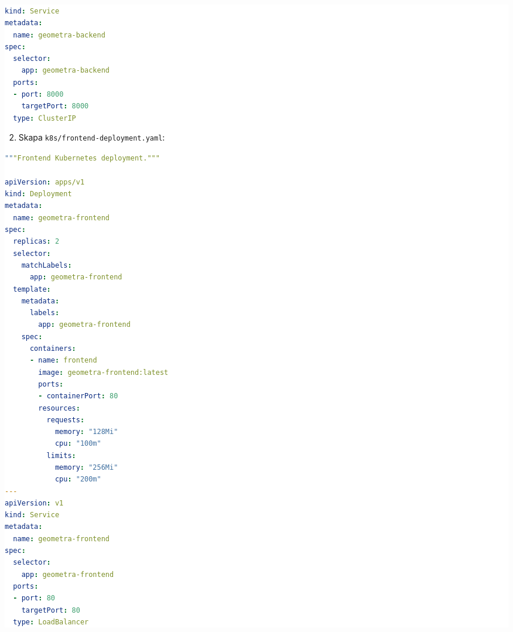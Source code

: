 ```yaml
kind: Service
metadata:
  name: geometra-backend
spec:
  selector:
    app: geometra-backend
  ports:
  - port: 8000
    targetPort: 8000
  type: ClusterIP
```

2. Skapa `k8s/frontend-deployment.yaml`:
```yaml
"""Frontend Kubernetes deployment."""

apiVersion: apps/v1
kind: Deployment
metadata:
  name: geometra-frontend
spec:
  replicas: 2
  selector:
    matchLabels:
      app: geometra-frontend
  template:
    metadata:
      labels:
        app: geometra-frontend
    spec:
      containers:
      - name: frontend
        image: geometra-frontend:latest
        ports:
        - containerPort: 80
        resources:
          requests:
            memory: "128Mi"
            cpu: "100m"
          limits:
            memory: "256Mi"
            cpu: "200m"
---
apiVersion: v1
kind: Service
metadata:
  name: geometra-frontend
spec:
  selector:
    app: geometra-frontend
  ports:
  - port: 80
    targetPort: 80
  type: LoadBalancer
```
